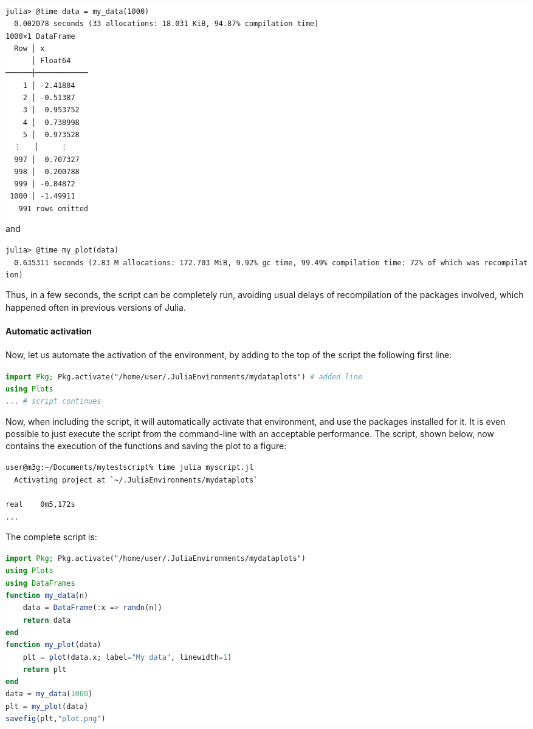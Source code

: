 ```julia-repl
julia> @time data = my_data(1000)
  0.002078 seconds (33 allocations: 18.031 KiB, 94.87% compilation time)
1000×1 DataFrame
  Row │ x          
      │ Float64    
──────┼────────────
    1 │ -2.41804
    2 │ -0.51387
    3 │  0.953752
    4 │  0.738998
    5 │  0.973528
  ⋮   │     ⋮
  997 │  0.707327
  998 │  0.200788
  999 │ -0.84872
 1000 │ -1.49911
   991 rows omitted
```

and

```
julia> @time my_plot(data)
  0.635311 seconds (2.83 M allocations: 172.703 MiB, 9.92% gc time, 99.49% compilation time: 72% of which was recompilation)
```
Thus, in a few seconds, the script can be completely run, avoiding usual delays of recompilation of the packages involved, which happened often in previous versions of Julia.

#### Automatic activation

Now, let us automate the activation of the environment, by adding to the top of the script the following first line:
```julia
import Pkg; Pkg.activate("/home/user/.JuliaEnvironments/mydataplots") # added line
using Plots
... # script continues
```

Now, when including the script, it will automatically activate that environment, and use the packages installed for it. It is even possible to just execute the script from the command-line with an acceptable performance. The script, shown below, now contains the execution of the functions and saving the plot to a figure:
```bash
user@m3g:~/Documents/mytestscript% time julia myscript.jl 
  Activating project at `~/.JuliaEnvironments/mydataplots`

real	0m5,172s
...
```

The complete script is:
```julia
import Pkg; Pkg.activate("/home/user/.JuliaEnvironments/mydataplots")
using Plots
using DataFrames
function my_data(n)
    data = DataFrame(:x => randn(n))
    return data
end
function my_plot(data)
    plt = plot(data.x; label="My data", linewidth=1)
    return plt
end
data = my_data(1000)
plt = my_plot(data)
savefig(plt,"plot.png")
```